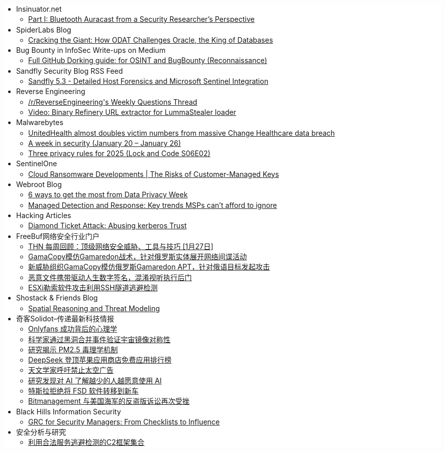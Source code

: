 - Insinuator.net
  - [Part I: Bluetooth Auracast from a Security Researcher’s Perspective](https://insinuator.net/2025/01/auracast-part1/)
- SpiderLabs Blog
  - [Cracking the Giant: How ODAT Challenges Oracle, the King of Databases](https://www.trustwave.com/en-us/resources/blogs/spiderlabs-blog/cracking-the-giant-how-odat-challenges-oracle-the-king-of-databases/)
- Bug Bounty in InfoSec Write-ups on Medium
  - [Full GitHub Dorking guide: for OSINT and BugBounty (Reconnaissance)](https://infosecwriteups.com/full-github-dorking-guide-for-osint-and-bugbounty-reconnaissance-27557fb67ee0?source=rss----7b722bfd1b8d--bug_bounty)
- Sandfly Security Blog RSS Feed
  - [Sandfly 5.3 - Detailed Host Forensics and Microsoft Sentinel Integration](https://sandflysecurity.com/about-us/news/sandfly-5-3-detailed-host-forensics-and-microsoft-sentinel-integration/)
- Reverse Engineering
  - [/r/ReverseEngineering's Weekly Questions Thread](https://www.reddit.com/r/ReverseEngineering/comments/1ib336t/rreverseengineerings_weekly_questions_thread/)
  - [Video: Binary Refinery URL extractor for LummaStealer loader](https://www.reddit.com/r/ReverseEngineering/comments/1iazq8n/video_binary_refinery_url_extractor_for/)
- Malwarebytes
  - [UnitedHealth almost doubles victim numbers from massive Change Healthcare data breach](https://www.malwarebytes.com/blog/news/2025/01/unitedhealth-almost-doubles-victim-numbers-from-massive-change-healthcare-data-breach)
  - [A week in security (January 20 &#8211; January 26)](https://www.malwarebytes.com/blog/news/2025/01/a-week-in-security-january-20-january-26)
  - [Three privacy rules for 2025 (Lock and Code S06E02)](https://www.malwarebytes.com/blog/podcast/2025/01/three-privacy-rules-for-2025-lock-and-code-s06e02)
- SentinelOne
  - [Cloud Ransomware Developments | The Risks of Customer-Managed Keys](https://www.sentinelone.com/blog/cloud-ransomware-developments-the-risks-of-customer-managed-keys/)
- Webroot Blog
  - [6 ways to get the most from Data Privacy Week](https://www.webroot.com/blog/2025/01/27/6-ways-to-get-the-most-from-data-privacy-week/)
  - [Managed Detection and Response: Key trends MSPs can’t afford to ignore](https://www.webroot.com/blog/2025/01/27/managed-detection-and-response-key-trends-msps-cant-afford-to-ignore/)
- Hacking Articles
  - [Diamond Ticket Attack: Abusing kerberos Trust](https://www.hackingarticles.in/diamond-ticket-attack-abusing-kerberos-trust/)
- FreeBuf网络安全行业门户
  - [THN 每周回顾：顶级网络安全威胁、工具与技巧 [1月27日]](https://www.freebuf.com/vuls/420917.html)
  - [GamaCopy模仿Gamaredon战术，针对俄罗斯实体展开网络间谍活动](https://www.freebuf.com/articles/network/420909.html)
  - [新威胁组织GamaCopy模仿俄罗斯Gamaredon APT，针对俄语目标发起攻击](https://www.freebuf.com/articles/endpoint/420915.html)
  - [恶意文件携带驱动人生数字签名，混淆视听执行后门](https://www.freebuf.com/news/420885.html)
  - [ESXi勒索软件攻击利用SSH隧道逃避检测](https://www.freebuf.com/articles/es/420911.html)
- Shostack & Friends Blog
  - [Spatial Reasoning and Threat Modeling](https://shostack.org/blog/spatial-reasoning-and-threat-modeing/)
- 奇客Solidot–传递最新科技情报
  - [Onlyfans 成功背后的心理学](https://www.solidot.org/story?sid=80440)
  - [科学家通过黑洞合并事件验证宇宙镜像对称性](https://www.solidot.org/story?sid=80439)
  - [研究揭示 PM2.5 毒理学机制](https://www.solidot.org/story?sid=80438)
  - [DeepSeek 登顶苹果应用商店免费应用排行榜](https://www.solidot.org/story?sid=80437)
  - [天文学家呼吁禁止太空广告](https://www.solidot.org/story?sid=80436)
  - [研究发现对 AI 了解越少的人越愿意使用 AI](https://www.solidot.org/story?sid=80435)
  - [特斯拉拒绝将 FSD 软件转移到新车](https://www.solidot.org/story?sid=80434)
  - [Bitmanagement 与美国海军的反盗版诉讼再次受挫](https://www.solidot.org/story?sid=80433)
- Black Hills Information Security
  - [GRC for Security Managers: From Checklists to Influence](https://www.blackhillsinfosec.com/grc-for-security-managers-wrapup/)
- 安全分析与研究
  - [利用合法服务逃避检测的C2框架集合](https://mp.weixin.qq.com/s?__biz=MzA4ODEyODA3MQ==&mid=2247490200&idx=1&sn=7ded05c5e8fcfb1f9411a02872d16b97&chksm=902fb5b0a7583ca6b9d070be9f189689dd4947d6b3cd745aa9f60a0f8b4753a861b6fb648957&scene=58&subscene=0#rd)
